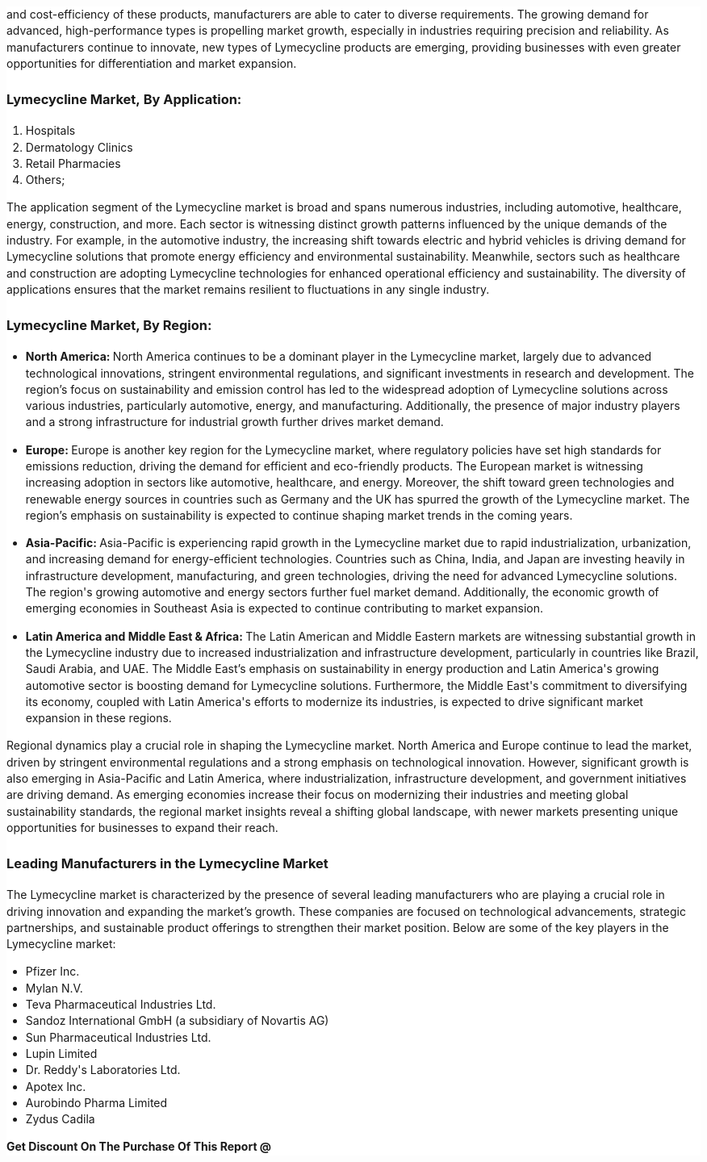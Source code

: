 and cost-efficiency of these products, manufacturers are able to cater to diverse requirements. The growing demand for advanced, high-performance types is propelling market growth, especially in industries requiring precision and reliability. As manufacturers continue to innovate, new types of Lymecycline products are emerging, providing businesses with even greater opportunities for differentiation and market expansion.</p><h3>Lymecycline Market,&nbsp;By Application:</h3><ol><li>Hospitals<li> Dermatology Clinics<li> Retail Pharmacies<li> Others;</li></ol><p>The application segment of the Lymecycline market is broad and spans numerous industries, including automotive, healthcare, energy, construction, and more. Each sector is witnessing distinct growth patterns influenced by the unique demands of the industry. For example, in the automotive industry, the increasing shift towards electric and hybrid vehicles is driving demand for Lymecycline solutions that promote energy efficiency and environmental sustainability. Meanwhile, sectors such as healthcare and construction are adopting Lymecycline technologies for enhanced operational efficiency and sustainability. The diversity of applications ensures that the market remains resilient to fluctuations in any single industry.</p><h3>Lymecycline Market, By Region:</h3><ul><li><p><strong>North America:&nbsp;</strong>North America continues to be a dominant player in the Lymecycline market, largely due to advanced technological innovations, stringent environmental regulations, and significant investments in research and development. The region&rsquo;s focus on sustainability and emission control has led to the widespread adoption of Lymecycline solutions across various industries, particularly automotive, energy, and manufacturing. Additionally, the presence of major industry players and a strong infrastructure for industrial growth further drives market demand.</p></li><li><p><strong><strong>Europe:&nbsp;</strong></strong>Europe is another key region for the Lymecycline market, where regulatory policies have set high standards for emissions reduction, driving the demand for efficient and eco-friendly products. The European market is witnessing increasing adoption in sectors like automotive, healthcare, and energy. Moreover, the shift toward green technologies and renewable energy sources in countries such as Germany and the UK has spurred the growth of the Lymecycline market. The region&rsquo;s emphasis on sustainability is expected to continue shaping market trends in the coming years.</p></li><li><p><strong><strong>Asia-Pacific:&nbsp;</strong></strong>Asia-Pacific is experiencing rapid growth in the Lymecycline market due to rapid industrialization, urbanization, and increasing demand for energy-efficient technologies. Countries such as China, India, and Japan are investing heavily in infrastructure development, manufacturing, and green technologies, driving the need for advanced Lymecycline solutions. The region's growing automotive and energy sectors further fuel market demand. Additionally, the economic growth of emerging economies in Southeast Asia is expected to continue contributing to market expansion.</p></li><li><p><strong><strong>Latin America and Middle East &amp; Africa:&nbsp;</strong></strong>The Latin American and Middle Eastern markets are witnessing substantial growth in the Lymecycline industry due to increased industrialization and infrastructure development, particularly in countries like Brazil, Saudi Arabia, and UAE. The Middle East&rsquo;s emphasis on sustainability in energy production and Latin America's growing automotive sector is boosting demand for Lymecycline solutions. Furthermore, the Middle East's commitment to diversifying its economy, coupled with Latin America's efforts to modernize its industries, is expected to drive significant market expansion in these regions.</p></li></ul><p>Regional dynamics play a crucial role in shaping the Lymecycline market. North America and Europe continue to lead the market, driven by stringent environmental regulations and a strong emphasis on technological innovation. However, significant growth is also emerging in Asia-Pacific and Latin America, where industrialization, infrastructure development, and government initiatives are driving demand. As emerging economies increase their focus on modernizing their industries and meeting global sustainability standards, the regional market insights reveal a shifting global landscape, with newer markets presenting unique opportunities for businesses to expand their reach.</p><h3><strong>Leading Manufacturers in the Lymecycline Market</strong></h3><p>The Lymecycline market is characterized by the presence of several leading manufacturers who are playing a crucial role in driving innovation and expanding the market&rsquo;s growth. These companies are focused on technological advancements, strategic partnerships, and sustainable product offerings to strengthen their market position. Below are some of the key players in the Lymecycline market:</p></div><div class="article-main__content" data-test-id="publishing-text-block"><ul><li><span class="">Pfizer Inc.<li> Mylan N.V.<li> Teva Pharmaceutical Industries Ltd.<li> Sandoz International GmbH (a subsidiary of Novartis AG)<li> Sun Pharmaceutical Industries Ltd.<li> Lupin Limited<li> Dr. Reddy's Laboratories Ltd.<li> Apotex Inc.<li> Aurobindo Pharma Limited<li> Zydus Cadila</span></li></ul></div><div class="article-main__content" data-test-id="publishing-text-block"><p><span class="font-[700]"><strong>Get Discount On The Purchase Of This Report @</strong>